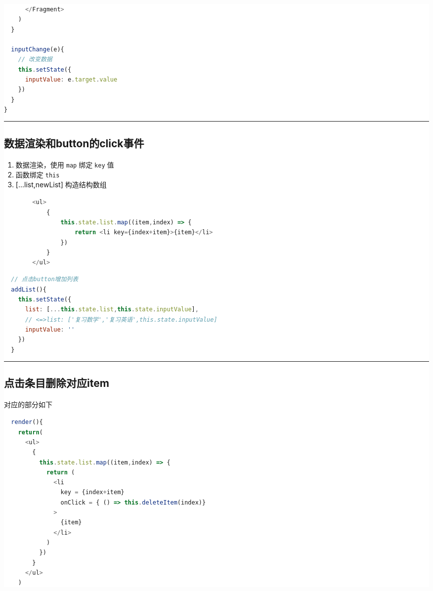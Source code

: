 ```js
      </Fragment>
    )
  }

  inputChange(e){
    // 改变数据
    this.setState({
      inputValue: e.target.value
    })
  }
}
```

---

## 数据渲染和button的click事件

1. 数据渲染，使用 `map` 绑定 `key` 值
2. 函数绑定 `this`
3. [...list,newList] 构造结构数组

```js
		<ul>
			{
				this.state.list.map((item,index) => {
					return <li key={index+item}>{item}</li>
				})
			}
		</ul>
```

```js
  // 点击button增加列表
  addList(){
    this.setState({
      list: [...this.state.list,this.state.inputValue],
      // <=>list: ['复习数学','复习英语',this.state.inputValue]
      inputValue: ''
    })
  }
```

---

## 点击条目删除对应item

对应的部分如下
```js
  render(){
    return(
      <ul>
        {
          this.state.list.map((item,index) => {
            return (
              <li 
                key = {index+item}
                onClick = { () => this.deleteItem(index)}
              >
                {item}
              </li>
            )
          })
        }
      </ul>
    )
```